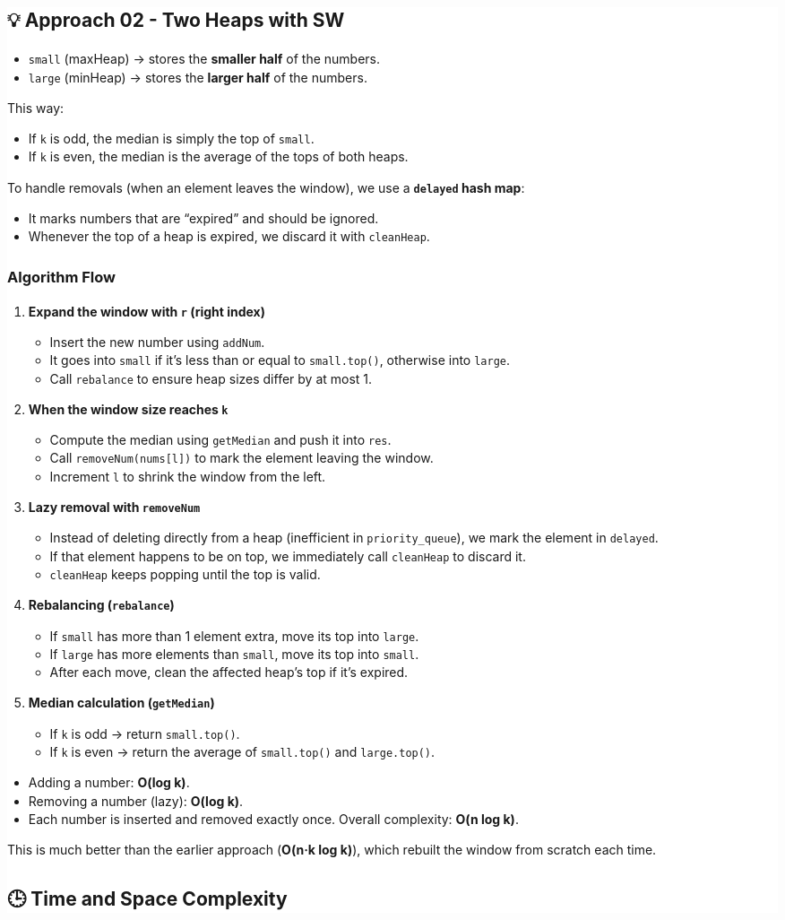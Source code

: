 ## 💡 Approach 02 - Two Heaps with SW

- `small` (maxHeap) → stores the **smaller half** of the numbers.
- `large` (minHeap) → stores the **larger half** of the numbers.

This way:

- If `k` is odd, the median is simply the top of `small`.
- If `k` is even, the median is the average of the tops of both heaps.

To handle removals (when an element leaves the window), we use a **`delayed` hash map**:

- It marks numbers that are “expired” and should be ignored.
- Whenever the top of a heap is expired, we discard it with `cleanHeap`.

### Algorithm Flow

1. **Expand the window with `r` (right index)**

   - Insert the new number using `addNum`.
   - It goes into `small` if it’s less than or equal to `small.top()`, otherwise into `large`.
   - Call `rebalance` to ensure heap sizes differ by at most 1.

2. **When the window size reaches `k`**

   - Compute the median using `getMedian` and push it into `res`.
   - Call `removeNum(nums[l])` to mark the element leaving the window.
   - Increment `l` to shrink the window from the left.

3. **Lazy removal with `removeNum`**

   - Instead of deleting directly from a heap (inefficient in `priority_queue`), we mark the element in `delayed`.
   - If that element happens to be on top, we immediately call `cleanHeap` to discard it.
   - `cleanHeap` keeps popping until the top is valid.

4. **Rebalancing (`rebalance`)**

   - If `small` has more than 1 element extra, move its top into `large`.
   - If `large` has more elements than `small`, move its top into `small`.
   - After each move, clean the affected heap’s top if it’s expired.

5. **Median calculation (`getMedian`)**

   - If `k` is odd → return `small.top()`.
   - If `k` is even → return the average of `small.top()` and `large.top()`.

- Adding a number: **O(log k)**.
- Removing a number (lazy): **O(log k)**.
- Each number is inserted and removed exactly once.
  Overall complexity: **O(n log k)**.

This is much better than the earlier approach (**O(n·k log k)**), which rebuilt the window from scratch each time.

## 🕒 Time and Space Complexity
